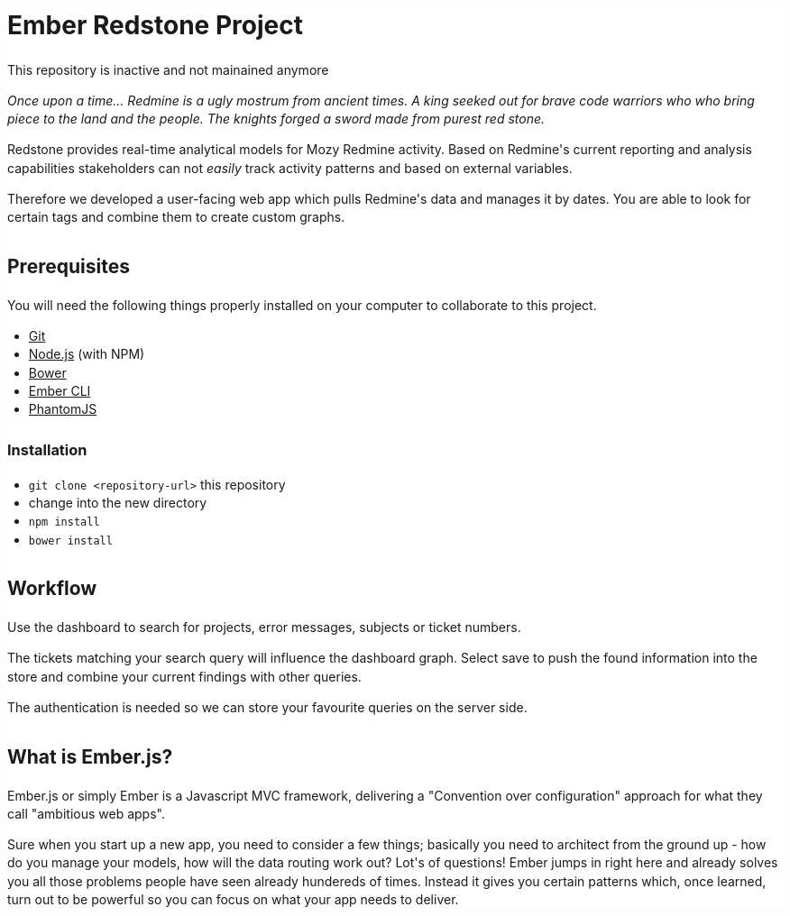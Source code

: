 # Ember Redstone Project

This repository is inactive and not mainained anymore

_Once upon a time..._
_Redmine is a ugly mostrum from ancient times. A king seeked out for brave code warriors who who bring piece to the land and the people. The knights forged a sword made from purest red stone._

Redstone provides real-time analytical models for Mozy Redmine activity. Based on Redmine's current reporting and analysis capabilities stakeholders can not *easily* track activity patterns and based on external variables.

Therefore we developed a user-facing web app which pulls Redmine's data and manages it by dates. You are able to look for certain tags and combine them to create custom graphs.

## Prerequisites

You will need the following things properly installed on your computer to collaborate to this project.

* [Git](http://git-scm.com/)
* [Node.js](http://nodejs.org/) (with NPM)
* [Bower](http://bower.io/)
* [Ember CLI](http://www.ember-cli.com/)
* [PhantomJS](http://phantomjs.org/)

### Installation

* `git clone <repository-url>` this repository
* change into the new directory
* `npm install`
* `bower install`


## Workflow ##

Use the dashboard to search for projects, error messages, subjects or ticket numbers.

The tickets matching your search query will influence the dashboard graph. Select save to push the found information into the store and combine your current findings with other queries.

The authentication is needed so we can store your favourite queries on the server side.

## What is Ember.js? ##

Ember.js or simply Ember is a Javascript MVC framework, delivering a "Convention over configuration" approach for what they call "ambitious web apps".

Sure when you start up a new app, you need to consider a few things; basically you need to architect from the ground up - how do you manage your models, how will the data routing work out? Lot's of questions!
Ember jumps in right here and already solves you all those problems people have seen already hundereds of times. Instead it gives you certain patterns which, once learned, turn out to be powerful so you can focus on what your app needs to deliver.
